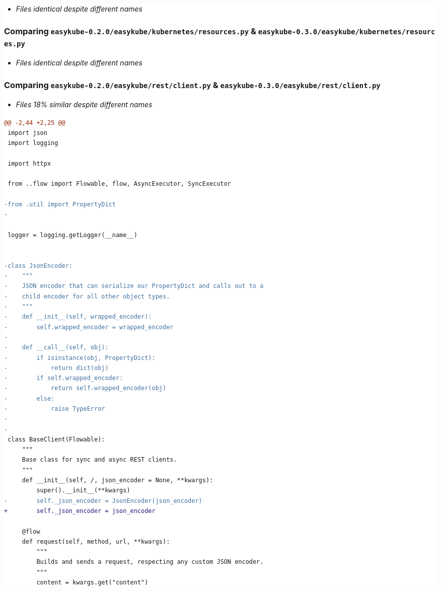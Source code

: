  * *Files identical despite different names*

### Comparing `easykube-0.2.0/easykube/kubernetes/resources.py` & `easykube-0.3.0/easykube/kubernetes/resources.py`

 * *Files identical despite different names*

### Comparing `easykube-0.2.0/easykube/rest/client.py` & `easykube-0.3.0/easykube/rest/client.py`

 * *Files 18% similar despite different names*

```diff
@@ -2,44 +2,25 @@
 import json
 import logging
 
 import httpx
 
 from ..flow import Flowable, flow, AsyncExecutor, SyncExecutor
 
-from .util import PropertyDict
-
 
 logger = logging.getLogger(__name__)
 
 
-class JsonEncoder:
-    """
-    JSON encoder that can serialize our PropertyDict and calls out to a
-    child encoder for all other object types.
-    """
-    def __init__(self, wrapped_encoder):
-        self.wrapped_encoder = wrapped_encoder
-
-    def __call__(self, obj):
-        if isinstance(obj, PropertyDict):
-            return dict(obj)
-        if self.wrapped_encoder:
-            return self.wrapped_encoder(obj)
-        else:
-            raise TypeError
-
-
 class BaseClient(Flowable):
     """
     Base class for sync and async REST clients.
     """
     def __init__(self, /, json_encoder = None, **kwargs):
         super().__init__(**kwargs)
-        self._json_encoder = JsonEncoder(json_encoder)
+        self._json_encoder = json_encoder
 
     @flow
     def request(self, method, url, **kwargs):
         """
         Builds and sends a request, respecting any custom JSON encoder.
         """
         content = kwargs.get("content")
```
